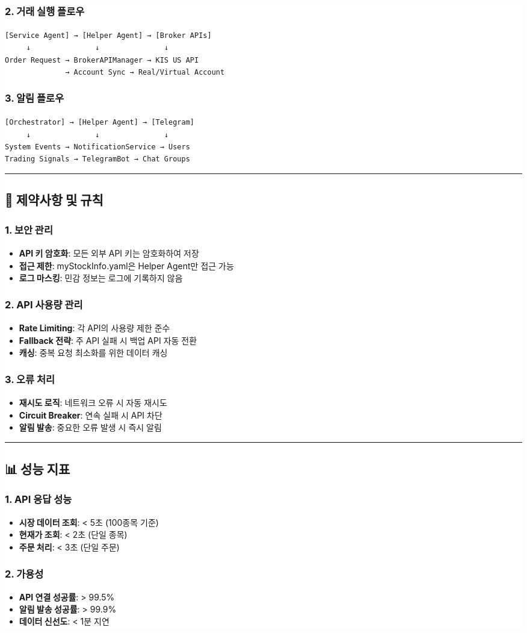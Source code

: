### 2. 거래 실행 플로우
```
[Service Agent] → [Helper Agent] → [Broker APIs]
     ↓               ↓               ↓
Order Request → BrokerAPIManager → KIS US API
              → Account Sync → Real/Virtual Account
```

### 3. 알림 플로우
```
[Orchestrator] → [Helper Agent] → [Telegram]
     ↓               ↓               ↓
System Events → NotificationService → Users
Trading Signals → TelegramBot → Chat Groups
```

---

## 🚨 제약사항 및 규칙

### 1. 보안 관리
- **API 키 암호화**: 모든 외부 API 키는 암호화하여 저장
- **접근 제한**: myStockInfo.yaml은 Helper Agent만 접근 가능
- **로그 마스킹**: 민감 정보는 로그에 기록하지 않음

### 2. API 사용량 관리
- **Rate Limiting**: 각 API의 사용량 제한 준수
- **Fallback 전략**: 주 API 실패 시 백업 API 자동 전환
- **캐싱**: 중복 요청 최소화를 위한 데이터 캐싱

### 3. 오류 처리
- **재시도 로직**: 네트워크 오류 시 자동 재시도
- **Circuit Breaker**: 연속 실패 시 API 차단
- **알림 발송**: 중요한 오류 발생 시 즉시 알림

---

## 📊 성능 지표

### 1. API 응답 성능
- **시장 데이터 조회**: < 5초 (100종목 기준)
- **현재가 조회**: < 2초 (단일 종목)
- **주문 처리**: < 3초 (단일 주문)

### 2. 가용성
- **API 연결 성공률**: > 99.5%
- **알림 발송 성공률**: > 99.9%
- **데이터 신선도**: < 1분 지연
